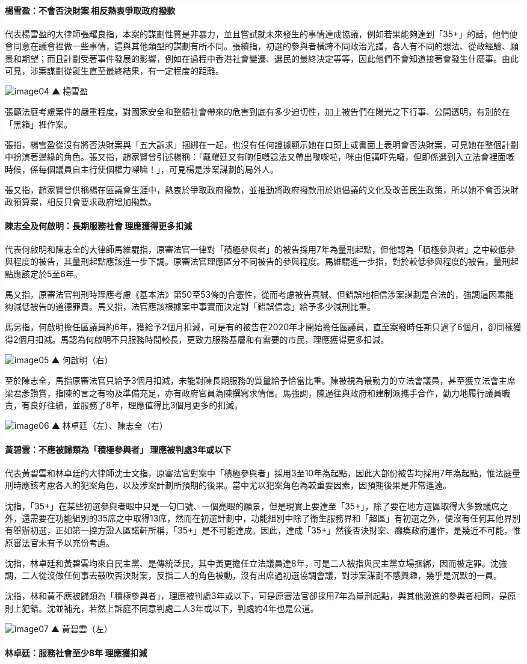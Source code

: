 #### 楊雪盈：不會否決財案 相反熱衷爭取政府撥款

代表楊雪盈的大律師張耀良指，本案的謀劃性質是非暴力，並且嘗試就未來發生的事情達成協議，例如若果能夠達到「35+」的話，他們便會同意在議會裡做一些事情，這與其他類型的謀劃有所不同。張續指，初選的參與者橫跨不同政治光譜，各人有不同的想法、從政經驗、願景和期望；而且計劃受著事件發展的影響，例如在過程中香港社會變遷、選民的最終決定等等，因此他們不會知道接著會發生什麼事。由此可見，涉案謀劃從誕生直至最終結果，有一定程度的距離。

![image04](https://i.imgur.com/3AAXSmQ.png)
▲ 楊雪盈

張籲法庭考慮案件的嚴重程度，對國家安全和整體社會帶來的危害到底有多少迫切性，加上被告們在陽光之下行事、公開透明，有別於在「黑箱」裡作案。

張指，楊雪盈從沒有將否決財案與「五大訴求」捆綁在一起，也沒有任何證據顯示她在口頭上或書面上表明會否決財案，可見她在整個計劃中扮演著邊緣的角色。張又指，趙家賢曾引述楊稱：「戴耀廷又有啲佢嘅諗法又帶出嚟㗎啦，咪由佢講吓先囉，但即係選到入立法會裡面嘅時候，係每個議員自主行使個權力㗎嘛！」，可見楊是涉案謀劃的局外人。

張又指，趙家賢曾供稱楊在區議會生涯中，熱衷於爭取政府撥款，並推動將政府撥款用於她倡議的文化及改善民生政策，所以她不會否決財政預算案，相反只會要求政府增加撥款。

#### 陳志全及何啟明：長期服務社會 理應獲得更多扣減

代表何啟明和陳志全的大律師馬維騉指，原審法官一律對「積極參與者」的被告採用7年為量刑起點，但他認為「積極參與者」之中較低參與程度的被告，其量刑起點應該進一步下調。原審法官理應區分不同被告的參與程度。馬維騉進一步指，對於較低參與程度的被告，量刑起點應該定於5至6年。

馬又指，原審法官判刑時理應考慮《基本法》第50至53條的合憲性，從而考慮被告真誠、但錯誤地相信涉案謀劃是合法的，強調這因素能夠減低被告的道德罪責。馬又指，法官應該根據案中事實而決定對「錯誤信念」給予多少減刑比重。

馬另指，何啟明擔任區議員約6年，獲給予2個月扣減，可是有的被告在2020年才開始擔任區議員，直至案發時任期只過了6個月，卻同樣獲得2個月扣減。馬認為何啟明不只服務時間較長，更致力服務基層和有需要的市民，理應獲得更多扣減。

![image05](https://i.imgur.com/BaIp4hv.png)
▲ 何啟明（右）

至於陳志全，馬指原審法官只給予3個月扣減，未能對陳長期服務的質量給予恰當比重。陳被視為最勤力的立法會議員，甚至獲立法會主席梁君彥讚賞，指陳的言之有物及準備充足，亦有政府官員為陳撰寫求情信。馬強調，陳過往與政府和建制派攜手合作，勤力地履行議員職責，有良好往績，並服務了8年，理應值得比3個月更多的扣減。

![image06](https://i.imgur.com/RRwWRLH.png)
▲ 林卓廷（左）、陳志全（右）

#### 黃碧雲：不應被歸類為「積極參與者」 理應被判處3年或以下

代表黃碧雲和林卓廷的大律師沈士文指，原審法官對案中「積極參與者」採用3至10年為起點，因此大部份被告均採用7年為起點，惟法庭量刑時應該考慮各人的犯案角色，以及涉案計劃所預期的後果。當中尤以犯案角色為較重要因素，因預期後果是非常遙遠。

沈指，「35+」在某些初選參與者眼中只是一句口號、一個亮眼的願景，但是現實上要達至「35+」，除了要在地方選區取得大多數議席之外，還需要在功能組別的35席之中取得13席，然而在初選計劃中，功能組別中除了衛生服務界和「超區」有初選之外，便沒有任何其他界別有舉辦初選，正如第一控方證人區諾軒所稱，「35+」是不可能達成。因此，達成「35+」然後否決財案、癱瘓政府運作，是幾近不可能，惟原審法官未有予以充份考慮。

沈指，林卓廷和黃碧雲均來自民主黨、是傳統泛民，其中黃更擔任立法議員達8年，可是二人被指與民主黨立場捆綁，因而被定罪。沈強調，二人從沒做任何事去鼓吹否決財案，反指二人的角色被動，沒有出席過初選協調會議，對涉案謀劃不感興趣，幾乎是沉默的一員。

沈指，林和黃不應被歸類為「積極參與者」，理應被判處3年或以下，可是原審法官卻採用7年為量刑起點，與其他激進的參與者相同，是原則上犯錯。沈並補充，若然上訴庭不同意判處二人3年或以下，判處約4年也是公道。

![image07](https://i.imgur.com/u8j1Aiv.png)
▲ 黃碧雲（左）

#### 林卓廷：服務社會至少8年 理應獲扣減
